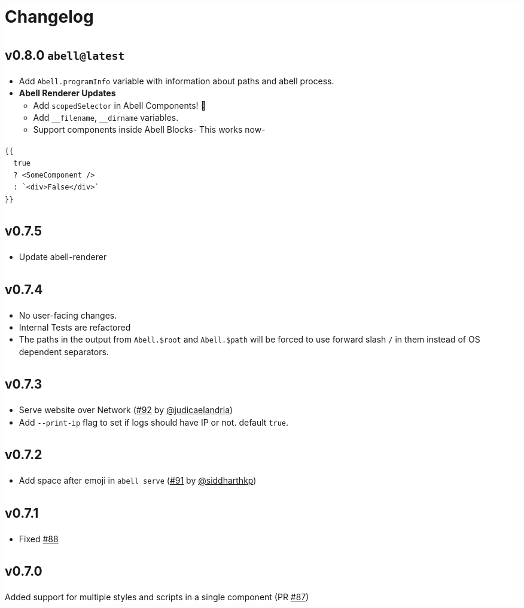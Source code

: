 # Changelog

## v0.8.0 `abell@latest`

- Add `Abell.programInfo` variable with information about paths and abell process.
- **Abell Renderer Updates**
  - Add `scopedSelector` in Abell Components! 🥳
  - Add `__filename`, `__dirname` variables.
  - Support components inside Abell Blocks-
    This works now-


```vue
{{ 
  true 
  ? <SomeComponent />
  : `<div>False</div>` 
}}
```

## v0.7.5

- Update abell-renderer

## v0.7.4

- No user-facing changes.
- Internal Tests are refactored
- The paths in the output from `Abell.$root` and `Abell.$path` will be forced to use forward slash `/` in them instead of OS dependent separators.

## v0.7.3

- Serve website over Network ([#92](https://github.com/abelljs/abell/pull/92) by [@judicaelandria](https://github.com/judicaelandria))
- Add `--print-ip` flag to set if logs should have IP or not. default `true`.

## v0.7.2

- Add space after emoji in `abell serve` ([#91](https://github.com/abelljs/abell/pull/91) by [@siddharthkp](https://github.com/siddharthkp))

## v0.7.1

- Fixed [#88](https://github.com/abelljs/abell/pull/88)

## v0.7.0

Added support for multiple styles and scripts in a single component (PR [#87](https://github.com/abelljs/abell/pull/87))
